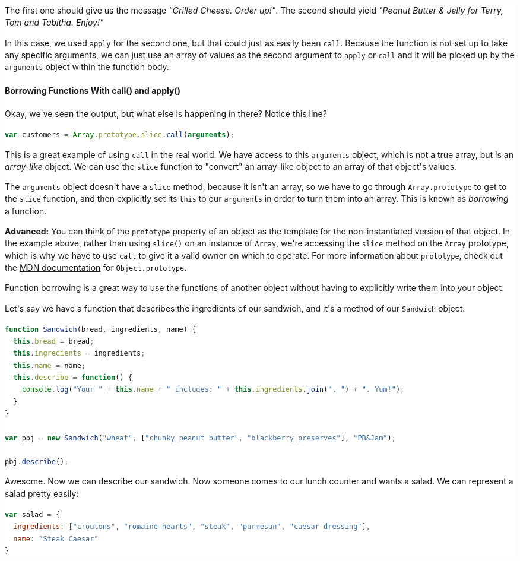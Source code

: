The first one should give us the message *"Grilled Cheese. Order up!"*.
The second should yield *"Peanut Butter & Jelly for Terry, Tom and Tabitha. Enjoy!"*

In this case, we used `apply` for the second one, but that could just as easily been `call`. Because the function is not set up to take any specific arguments, we can just use an array of values as the second argument to `apply` or `call` and it will be picked up by the `arguments` object within the function body.

#### Borrowing Functions With call() and apply()

Okay, we've seen the output, but what else is happening in there? Notice this line?

```js
var customers = Array.prototype.slice.call(arguments);
```

This is a great example of using `call` in the real world. We have access to this `arguments` object, which is not a true array, but is an *array-like* object. We can use the `slice` function to "convert" an array-like object to an array of that object's values.

The `arguments` object doesn't have a `slice` method, because it isn't an array, so we have to go through `Array.prototype` to get to the `slice` function, and then explicitly set its `this` to our `arguments` in order to turn them into an array. This is known as *borrowing* a function.

**Advanced:** You can think of the `prototype` property of an object as the template for the non-instantiated version of that object. In the example above, rather than using `slice()` on an instance of `Array`, we're accessing the `slice` method on the `Array` prototype, which is why we have to use `call` to give it a valid owner on which to operate. For more information about `prototype`, check out the [MDN documentation](https://developer.mozilla.org/en-US/docs/Web/JavaScript/Reference/Global_Objects/Object/prototype) for `Object.prototype`.

Function borrowing is a great way to use the functions of another object without having to explicitly write them into your object.

Let's say we have a function that describes the ingredients of our sandwich, and it's a method of our `Sandwich` object:

```js
function Sandwich(bread, ingredients, name) {
  this.bread = bread;
  this.ingredients = ingredients;
  this.name = name;
  this.describe = function() {
    console.log("Your " + this.name + " includes: " + this.ingredients.join(", ") + ". Yum!");
  }
}

var pbj = new Sandwich("wheat", ["chunky peanut butter", "blackberry preserves"], "PB&Jam");

pbj.describe();
```

Awesome. Now we can describe our sandwich. Now someone comes to our lunch counter and wants a salad. We can represent a salad pretty easily:

```js
var salad = {
  ingredients: ["croutons", "romaine hearts", "steak", "parmesan", "caesar dressing"],
  name: "Steak Caesar"
}
```
